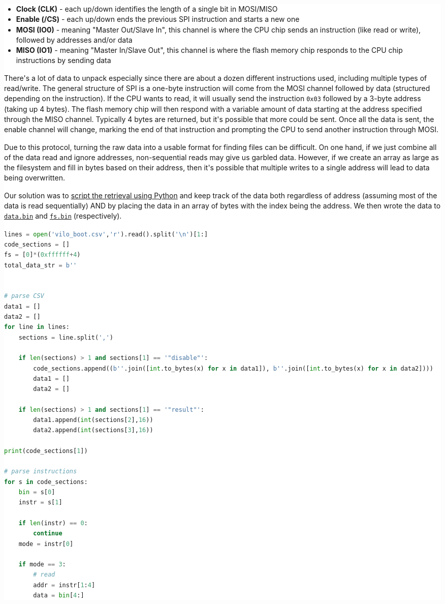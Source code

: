 * **Clock (CLK)** - each up/down identifies the length of a single bit in MOSI/MISO
* **Enable (/CS)** - each up/down ends the previous SPI instruction and starts a new one
* **MOSI (IO0)** - meaning "Master Out/Slave In", this channel is where the CPU chip sends an instruction (like read or write), followed by addresses and/or data
* **MISO (IO1)** - meaning "Master In/Slave Out", this channel is where the flash memory chip responds to the CPU chip instructions by sending data

There's a lot of data to unpack especially since there are about a dozen different instructions used, including multiple types of read/write. The general structure of SPI is a one-byte instruction will come from the MOSI channel followed by data (structured depending on the instruction). If the CPU wants to read, it will usually send the instruction `0x03` followed by a 3-byte address (taking up 4 bytes). The flash memory chip will then respond with a variable amount of data starting at the address specified through the MISO channel. Typically 4 bytes are returned, but it's possible that more could be sent. Once all the data is sent, the enable channel will change, marking the end of that instruction and prompting the CPU to send another instruction through MOSI.

Due to this protocol, turning the raw data into a usable format for finding files can be difficult. On one hand, if we just combine all of the data read and ignore addresses, non-sequential reads may give us garbled data. However, if we create an array as large as the filesystem and fill in bytes based on their address, then it's possible that multiple writes to a single address will lead to data being overwritten.

Our solution was to [script the retrieval using Python](./resources/parse_SPI.py) and keep track of the data both regardless of address (assuming most of the data is read sequentially) AND by placing the data in an array of bytes with the index being the address. We then wrote the data to [`data.bin`](./resources/data.bin) and [`fs.bin`](./resources/fs.bin) (respectively).

```python
lines = open('vilo_boot.csv','r').read().split('\n')[1:]
code_sections = []
fs = [0]*(0xffffff+4)
total_data_str = b''


# parse CSV
data1 = []
data2 = []
for line in lines:
    sections = line.split(',')

    if len(sections) > 1 and sections[1] == '"disable"':
        code_sections.append((b''.join([int.to_bytes(x) for x in data1]), b''.join([int.to_bytes(x) for x in data2])))
        data1 = []
        data2 = []

    if len(sections) > 1 and sections[1] == '"result"':
        data1.append(int(sections[2],16))
        data2.append(int(sections[3],16))

print(code_sections[1])

# parse instructions
for s in code_sections:
    bin = s[0]
    instr = s[1]

    if len(instr) == 0:
        continue
    mode = instr[0]

    if mode == 3:
        # read
        addr = instr[1:4]
        data = bin[4:]

```